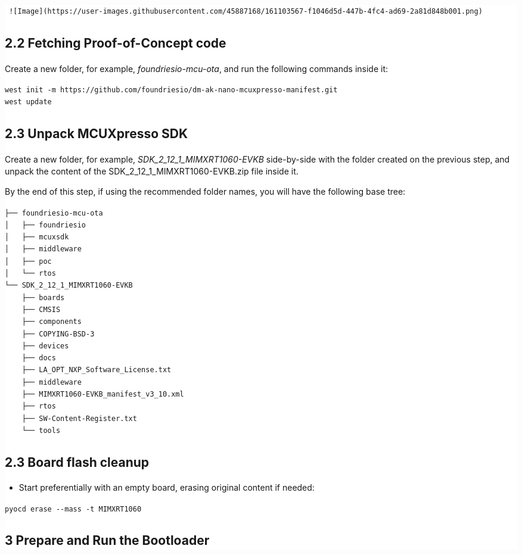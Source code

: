      ![Image](https://user-images.githubusercontent.com/45887168/161103567-f1046d5d-447b-4fc4-ad69-2a81d848b001.png)

## 2.2 Fetching Proof-of-Concept code

Create a new folder, for example, *foundriesio-mcu-ota*, and run the following
commands inside it:

~~~
west init -m https://github.com/foundriesio/dm-ak-nano-mcuxpresso-manifest.git
west update
~~~

## 2.3 Unpack MCUXpresso SDK

Create a new folder, for example, *SDK_2_12_1_MIMXRT1060-EVKB* side-by-side
with the folder created on the previous step,
and unpack the content of the SDK_2_12_1_MIMXRT1060-EVKB.zip file inside it.

By the end of this step, if using the recommended folder names, you will have
the following base tree:

~~~
├── foundriesio-mcu-ota
│   ├── foundriesio
│   ├── mcuxsdk
│   ├── middleware
│   ├── poc
│   └── rtos
└── SDK_2_12_1_MIMXRT1060-EVKB
    ├── boards
    ├── CMSIS
    ├── components
    ├── COPYING-BSD-3
    ├── devices
    ├── docs
    ├── LA_OPT_NXP_Software_License.txt
    ├── middleware
    ├── MIMXRT1060-EVKB_manifest_v3_10.xml
    ├── rtos
    ├── SW-Content-Register.txt
    └── tools
~~~

## 2.3 Board flash cleanup

- Start preferentially with an empty board, erasing original content if needed:

~~~
pyocd erase --mass -t MIMXRT1060
~~~

## 3 Prepare and Run the Bootloader
